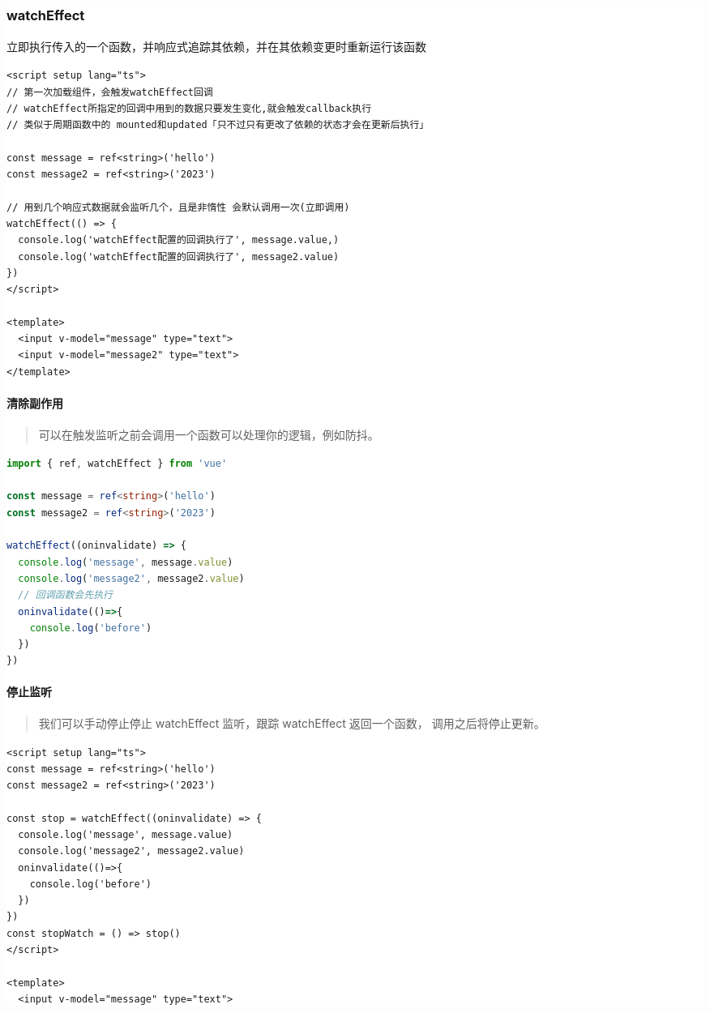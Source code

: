 ### watchEffect
立即执行传入的一个函数，并响应式追踪其依赖，并在其依赖变更时重新运行该函数


```vue
<script setup lang="ts">
// 第一次加载组件，会触发watchEffect回调
// watchEffect所指定的回调中用到的数据只要发生变化,就会触发callback执行
// 类似于周期函数中的 mounted和updated「只不过只有更改了依赖的状态才会在更新后执行」

const message = ref<string>('hello')
const message2 = ref<string>('2023')

// 用到几个响应式数据就会监听几个，且是非惰性 会默认调用一次(立即调用)
watchEffect(() => {
  console.log('watchEffect配置的回调执行了', message.value,)
  console.log('watchEffect配置的回调执行了', message2.value)
})
</script>

<template>
  <input v-model="message" type="text">
  <input v-model="message2" type="text">
</template>
```


#### 清除副作用
> 可以在触发监听之前会调用一个函数可以处理你的逻辑，例如防抖。

```ts
import { ref, watchEffect } from 'vue'

const message = ref<string>('hello')
const message2 = ref<string>('2023')

watchEffect((oninvalidate) => {
  console.log('message', message.value)
  console.log('message2', message2.value)
  // 回调函数会先执行
  oninvalidate(()=>{
    console.log('before')
  })
})
```

#### 停止监听
> 我们可以手动停止停止 watchEffect 监听，跟踪 watchEffect 返回一个函数， 调用之后将停止更新。

```vue
<script setup lang="ts">
const message = ref<string>('hello')
const message2 = ref<string>('2023')

const stop = watchEffect((oninvalidate) => {
  console.log('message', message.value)
  console.log('message2', message2.value)
  oninvalidate(()=>{
    console.log('before')
  })
})
const stopWatch = () => stop()
</script>

<template>
  <input v-model="message" type="text">
```